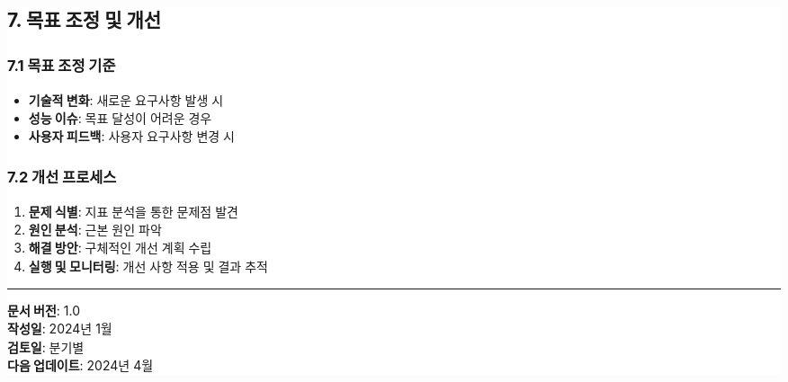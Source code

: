 ## 7. 목표 조정 및 개선

### 7.1 목표 조정 기준
- **기술적 변화**: 새로운 요구사항 발생 시
- **성능 이슈**: 목표 달성이 어려운 경우
- **사용자 피드백**: 사용자 요구사항 변경 시

### 7.2 개선 프로세스
1. **문제 식별**: 지표 분석을 통한 문제점 발견
2. **원인 분석**: 근본 원인 파악
3. **해결 방안**: 구체적인 개선 계획 수립
4. **실행 및 모니터링**: 개선 사항 적용 및 결과 추적

---

**문서 버전**: 1.0  
**작성일**: 2024년 1월  
**검토일**: 분기별  
**다음 업데이트**: 2024년 4월 